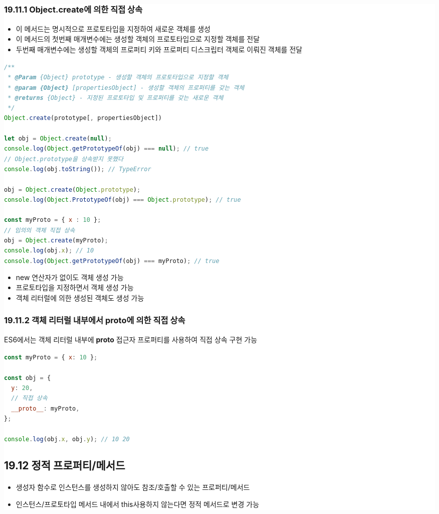 ### 19.11.1 Object.create에 의한 직접 상속

- 이 메서드는 명시적으로 프로토타입을 지정하여 새로운 객체를 생성
- 이 메서드의 첫번째 매개변수에는 생성할 객체의 프로토타입으로 지정할 객체를 전달
- 두번째 매개변수에는 생성할 객체의 프로퍼티 키와 프로퍼티 디스크립터 객체로 이뤄진 객체를 전달

```javascript
/**
 * @Param {Object} prototype - 생성할 객체의 프로토타입으로 지정할 객체
 * @param {Object} [propertiesObject] - 생성할 객체의 프로퍼티를 갖는 객체
 * @returns {Object} - 지정된 프로토타입 및 프로퍼티를 갖는 새로운 객체
 */
Object.create(prototype[, propertiesObject])

let obj = Object.create(null);
console.log(Object.getPrototypeOf(obj) === null); // true
// Object.prototype을 상속받지 못했다
console.log(obj.toString()); // TypeError

obj = Object.create(Object.prototype);
console.log(Object.PrototypeOf(obj) === Object.prototype); // true

const myProto = { x : 10 };
// 임의의 객체 직접 상속
obj = Object.create(myProto);
console.log(obj.x); // 10
console.log(Object.getPrototypeOf(obj) === myProto); // true
```

- new 연산자가 없이도 객체 생성 가능
- 프로토타입을 지정하면서 객체 생성 가능
- 객체 리터럴에 의한 생성된 객체도 생성 가능

### 19.11.2 객체 리터럴 내부에서 **proto**에 의한 직접 상속

ES6에서는 객체 리터럴 내부에 **proto** 접근자 프로퍼티를 사용하여 직접 상속 구현 가능

```javascript
const myProto = { x: 10 };

const obj = {
  y: 20,
  // 직접 상속
  __proto__: myProto,
};

console.log(obj.x, obj.y); // 10 20
```

## 19.12 정적 프로퍼티/메서드

- 생성자 함수로 인스턴스를 생성하지 않아도 참조/호출할 수 있는 프로퍼티/메서드
- 인스턴스/프로토타입 메서드 내에서 this사용하지 않는다면 정적 메서드로 변경 가능


  [sym]: 10,